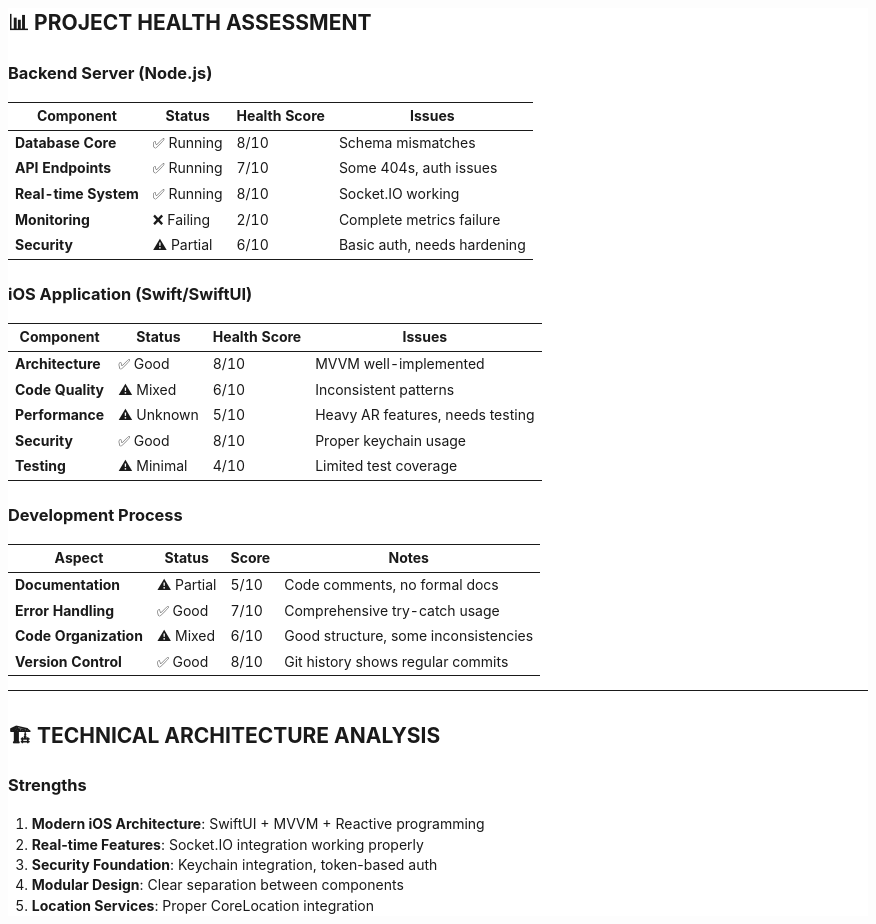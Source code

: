 
## 📊 PROJECT HEALTH ASSESSMENT

### **Backend Server (Node.js)**
| Component | Status | Health Score | Issues |
|-----------|--------|--------------|---------|
| **Database Core** | ✅ Running | 8/10 | Schema mismatches |
| **API Endpoints** | ✅ Running | 7/10 | Some 404s, auth issues |
| **Real-time System** | ✅ Running | 8/10 | Socket.IO working |
| **Monitoring** | ❌ Failing | 2/10 | Complete metrics failure |
| **Security** | ⚠️ Partial | 6/10 | Basic auth, needs hardening |

### **iOS Application (Swift/SwiftUI)**
| Component | Status | Health Score | Issues |
|-----------|--------|--------------|---------|
| **Architecture** | ✅ Good | 8/10 | MVVM well-implemented |
| **Code Quality** | ⚠️ Mixed | 6/10 | Inconsistent patterns |
| **Performance** | ⚠️ Unknown | 5/10 | Heavy AR features, needs testing |
| **Security** | ✅ Good | 8/10 | Proper keychain usage |
| **Testing** | ⚠️ Minimal | 4/10 | Limited test coverage |

### **Development Process**
| Aspect | Status | Score | Notes |
|--------|--------|-------|-------|
| **Documentation** | ⚠️ Partial | 5/10 | Code comments, no formal docs |
| **Error Handling** | ✅ Good | 7/10 | Comprehensive try-catch usage |
| **Code Organization** | ⚠️ Mixed | 6/10 | Good structure, some inconsistencies |
| **Version Control** | ✅ Good | 8/10 | Git history shows regular commits |

---

## 🏗️ TECHNICAL ARCHITECTURE ANALYSIS

### **Strengths**
1. **Modern iOS Architecture**: SwiftUI + MVVM + Reactive programming
2. **Real-time Features**: Socket.IO integration working properly
3. **Security Foundation**: Keychain integration, token-based auth
4. **Modular Design**: Clear separation between components
5. **Location Services**: Proper CoreLocation integration
